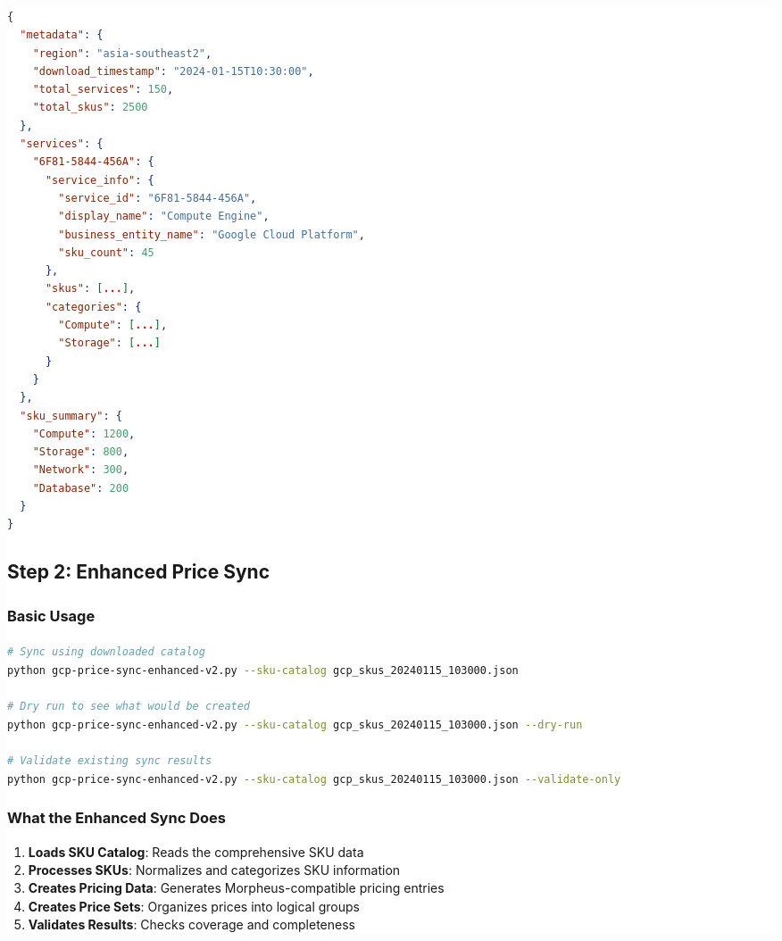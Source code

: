 ```json
{
  "metadata": {
    "region": "asia-southeast2",
    "download_timestamp": "2024-01-15T10:30:00",
    "total_services": 150,
    "total_skus": 2500
  },
  "services": {
    "6F81-5844-456A": {
      "service_info": {
        "service_id": "6F81-5844-456A",
        "display_name": "Compute Engine",
        "business_entity_name": "Google Cloud Platform",
        "sku_count": 45
      },
      "skus": [...],
      "categories": {
        "Compute": [...],
        "Storage": [...]
      }
    }
  },
  "sku_summary": {
    "Compute": 1200,
    "Storage": 800,
    "Network": 300,
    "Database": 200
  }
}
```

## Step 2: Enhanced Price Sync

### Basic Usage

```bash
# Sync using downloaded catalog
python gcp-price-sync-enhanced-v2.py --sku-catalog gcp_skus_20240115_103000.json

# Dry run to see what would be created
python gcp-price-sync-enhanced-v2.py --sku-catalog gcp_skus_20240115_103000.json --dry-run

# Validate existing sync results
python gcp-price-sync-enhanced-v2.py --sku-catalog gcp_skus_20240115_103000.json --validate-only
```

### What the Enhanced Sync Does

1. **Loads SKU Catalog**: Reads the comprehensive SKU data
2. **Processes SKUs**: Normalizes and categorizes SKU information
3. **Creates Pricing Data**: Generates Morpheus-compatible pricing entries
4. **Creates Price Sets**: Organizes prices into logical groups
5. **Validates Results**: Checks coverage and completeness
